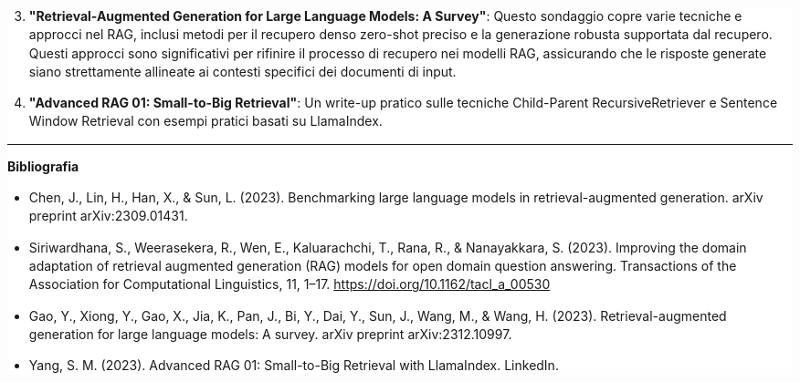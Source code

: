 3. **"Retrieval-Augmented Generation for Large Language Models: A Survey"**: Questo sondaggio copre varie tecniche e approcci nel RAG, inclusi metodi per il recupero denso zero-shot preciso e la generazione robusta supportata dal recupero. Questi approcci sono significativi per rifinire il processo di recupero nei modelli RAG, assicurando che le risposte generate siano strettamente allineate ai contesti specifici dei documenti di input.

4. **"Advanced RAG 01: Small-to-Big Retrieval"**: Un write-up pratico sulle tecniche Child-Parent RecursiveRetriever e Sentence Window Retrieval con esempi pratici basati su LlamaIndex.

---

**Bibliografia**

- Chen, J., Lin, H., Han, X., & Sun, L. (2023). Benchmarking large language models in retrieval-augmented generation. arXiv preprint arXiv:2309.01431.

- Siriwardhana, S., Weerasekera, R., Wen, E., Kaluarachchi, T., Rana, R., & Nanayakkara, S. (2023). Improving the domain adaptation of retrieval augmented generation (RAG) models for open domain question answering. Transactions of the Association for Computational Linguistics, 11, 1–17. https://doi.org/10.1162/tacl_a_00530

- Gao, Y., Xiong, Y., Gao, X., Jia, K., Pan, J., Bi, Y., Dai, Y., Sun, J., Wang, M., & Wang, H. (2023). Retrieval-augmented generation for large language models: A survey. arXiv preprint arXiv:2312.10997.

- Yang, S. M. (2023). Advanced RAG 01: Small-to-Big Retrieval with LlamaIndex. LinkedIn. 








